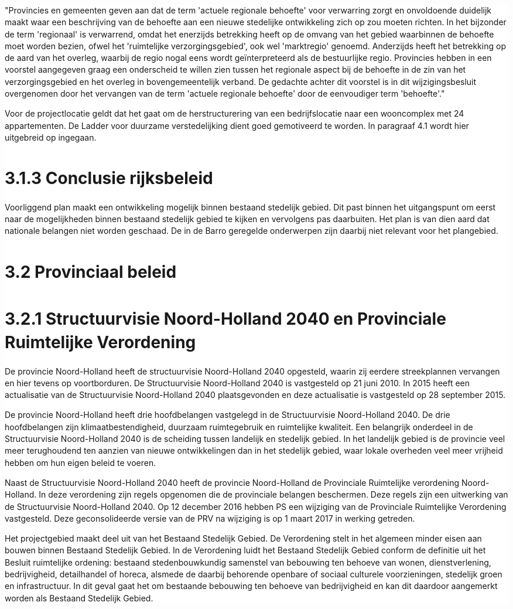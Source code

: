 "Provincies en gemeenten geven aan dat de term 'actuele regionale behoefte' voor verwarring zorgt en onvoldoende duidelijk maakt waar een beschrijving van de behoefte aan een nieuwe stedelijke ontwikkeling zich op zou moeten richten. In het bijzonder de term 'regionaal' is verwarrend, omdat het enerzijds betrekking heeft op de omvang van het gebied waarbinnen de behoefte moet worden bezien, ofwel het 'ruimtelijke verzorgingsgebied', ook wel 'marktregio' genoemd. Anderzijds heeft het betrekking op de aard van het overleg, waarbij de regio nogal eens wordt geïnterpreteerd als de bestuurlijke regio. Provincies hebben in een voorstel aangegeven graag een onderscheid te willen zien tussen het regionale aspect bij de behoefte in de zin van het verzorgingsgebied en het overleg in bovengemeentelijk verband. De gedachte achter dit voorstel is in dit wijzigingsbesluit overgenomen door het vervangen van de term 'actuele regionale behoefte' door de eenvoudiger term 'behoefte'."

Voor de projectlocatie geldt dat het gaat om de herstructurering van een bedrijfslocatie naar een wooncomplex met 24 appartementen. De Ladder voor duurzame verstedelijking dient goed gemotiveerd te worden. In paragraaf 4.1 wordt hier uitgebreid op ingegaan.

# 3.1.3 Conclusie rijksbeleid

Voorliggend plan maakt een ontwikkeling mogelijk binnen bestaand stedelijk gebied. Dit past binnen het uitgangspunt om eerst naar de mogelijkheden binnen bestaand stedelijk gebied te kijken en vervolgens pas daarbuiten. Het plan is van dien aard dat nationale belangen niet worden geschaad. De in de Barro geregelde onderwerpen zijn daarbij niet relevant voor het plangebied.

# 3.2 Provinciaal beleid

# 3.2.1 Structuurvisie Noord-Holland 2040 en Provinciale Ruimtelijke Verordening

De provincie Noord-Holland heeft de structuurvisie Noord-Holland 2040 opgesteld, waarin zij eerdere streekplannen vervangen en hier tevens op voortborduren. De Structuurvisie Noord-Holland 2040 is vastgesteld op 21 juni 2010. In 2015 heeft een actualisatie van de Structuurvisie Noord-Holland 2040 plaatsgevonden en deze actualisatie is vastgesteld op 28 september 2015.

De provincie Noord-Holland heeft drie hoofdbelangen vastgelegd in de Structuurvisie Noord-Holland 2040. De drie hoofdbelangen zijn klimaatbestendigheid, duurzaam ruimtegebruik en ruimtelijke kwaliteit. Een belangrijk onderdeel in de Structuurvisie Noord-Holland 2040 is de scheiding tussen landelijk en stedelijk gebied. In het landelijk gebied is de provincie veel meer terughoudend ten aanzien van nieuwe ontwikkelingen dan in het stedelijk gebied, waar lokale overheden veel meer vrijheid hebben om hun eigen beleid te voeren.

Naast de Structuurvisie Noord-Holland 2040 heeft de provincie Noord-Holland de Provinciale Ruimtelijke verordening Noord-Holland. In deze verordening zijn regels opgenomen die de provinciale belangen beschermen. Deze regels zijn een uitwerking van de Structuurvisie Noord-Holland 2040. Op 12 december 2016 hebben PS een wijziging van de Provinciale Ruimtelijke Verordening vastgesteld. Deze geconsolideerde versie van de PRV na wijziging is op 1 maart 2017 in werking getreden.

Het projectgebied maakt deel uit van het Bestaand Stedelijk Gebied. De Verordening stelt in het algemeen minder eisen aan bouwen binnen Bestaand Stedelijk Gebied. In de Verordening luidt het Bestaand Stedelijk Gebied conform de definitie uit het Besluit ruimtelijke ordening: bestaand stedenbouwkundig samenstel van bebouwing ten behoeve van wonen, dienstverlening, bedrijvigheid, detailhandel of horeca, alsmede de daarbij behorende openbare of sociaal culturele voorzieningen, stedelijk groen en infrastructuur. In dit geval gaat het om bestaande bebouwing ten behoeve van bedrijvigheid en kan dit daardoor aangemerkt worden als Bestaand Stedelijk Gebied.
